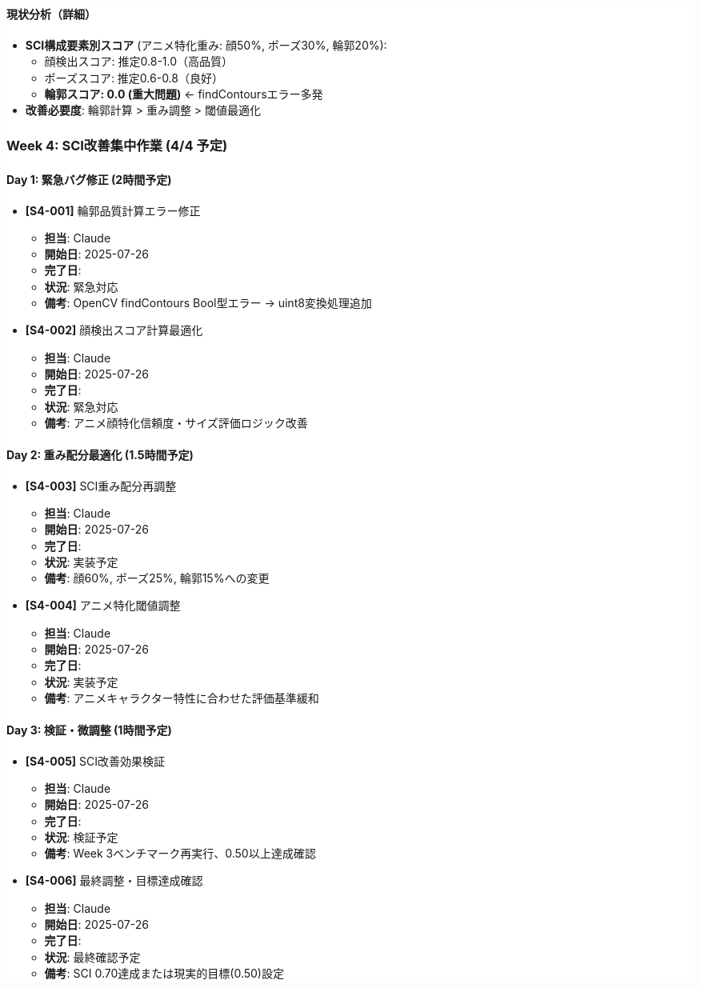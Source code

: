 #### 現状分析（詳細）
- **SCI構成要素別スコア** (アニメ特化重み: 顔50%, ポーズ30%, 輪郭20%):
  - 顔検出スコア: 推定0.8-1.0（高品質）
  - ポーズスコア: 推定0.6-0.8（良好）  
  - **輪郭スコア: 0.0 (重大問題)** ← findContoursエラー多発
- **改善必要度**: 輪郭計算 > 重み調整 > 閾値最適化

### Week 4: SCI改善集中作業 (4/4 予定)

#### Day 1: 緊急バグ修正 (2時間予定)
- **[S4-001]** 輪郭品質計算エラー修正
  - **担当**: Claude  
  - **開始日**: 2025-07-26
  - **完了日**: 
  - **状況**: 緊急対応
  - **備考**: OpenCV findContours Bool型エラー → uint8変換処理追加

- **[S4-002]** 顔検出スコア計算最適化
  - **担当**: Claude
  - **開始日**: 2025-07-26
  - **完了日**: 
  - **状況**: 緊急対応
  - **備考**: アニメ顔特化信頼度・サイズ評価ロジック改善

#### Day 2: 重み配分最適化 (1.5時間予定)
- **[S4-003]** SCI重み配分再調整
  - **担当**: Claude
  - **開始日**: 2025-07-26
  - **完了日**: 
  - **状況**: 実装予定
  - **備考**: 顔60%, ポーズ25%, 輪郭15%への変更

- **[S4-004]** アニメ特化閾値調整
  - **担当**: Claude
  - **開始日**: 2025-07-26
  - **完了日**: 
  - **状況**: 実装予定
  - **備考**: アニメキャラクター特性に合わせた評価基準緩和

#### Day 3: 検証・微調整 (1時間予定)
- **[S4-005]** SCI改善効果検証
  - **担当**: Claude
  - **開始日**: 2025-07-26
  - **完了日**: 
  - **状況**: 検証予定
  - **備考**: Week 3ベンチマーク再実行、0.50以上達成確認

- **[S4-006]** 最終調整・目標達成確認
  - **担当**: Claude
  - **開始日**: 2025-07-26
  - **完了日**: 
  - **状況**: 最終確認予定
  - **備考**: SCI 0.70達成または現実的目標(0.50)設定
